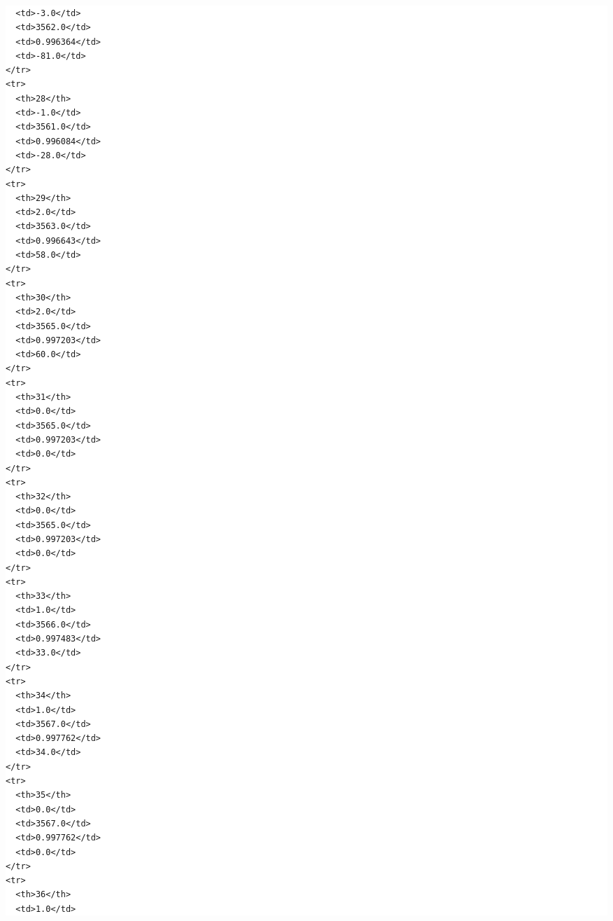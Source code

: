       <td>-3.0</td>
      <td>3562.0</td>
      <td>0.996364</td>
      <td>-81.0</td>
    </tr>
    <tr>
      <th>28</th>
      <td>-1.0</td>
      <td>3561.0</td>
      <td>0.996084</td>
      <td>-28.0</td>
    </tr>
    <tr>
      <th>29</th>
      <td>2.0</td>
      <td>3563.0</td>
      <td>0.996643</td>
      <td>58.0</td>
    </tr>
    <tr>
      <th>30</th>
      <td>2.0</td>
      <td>3565.0</td>
      <td>0.997203</td>
      <td>60.0</td>
    </tr>
    <tr>
      <th>31</th>
      <td>0.0</td>
      <td>3565.0</td>
      <td>0.997203</td>
      <td>0.0</td>
    </tr>
    <tr>
      <th>32</th>
      <td>0.0</td>
      <td>3565.0</td>
      <td>0.997203</td>
      <td>0.0</td>
    </tr>
    <tr>
      <th>33</th>
      <td>1.0</td>
      <td>3566.0</td>
      <td>0.997483</td>
      <td>33.0</td>
    </tr>
    <tr>
      <th>34</th>
      <td>1.0</td>
      <td>3567.0</td>
      <td>0.997762</td>
      <td>34.0</td>
    </tr>
    <tr>
      <th>35</th>
      <td>0.0</td>
      <td>3567.0</td>
      <td>0.997762</td>
      <td>0.0</td>
    </tr>
    <tr>
      <th>36</th>
      <td>1.0</td>
